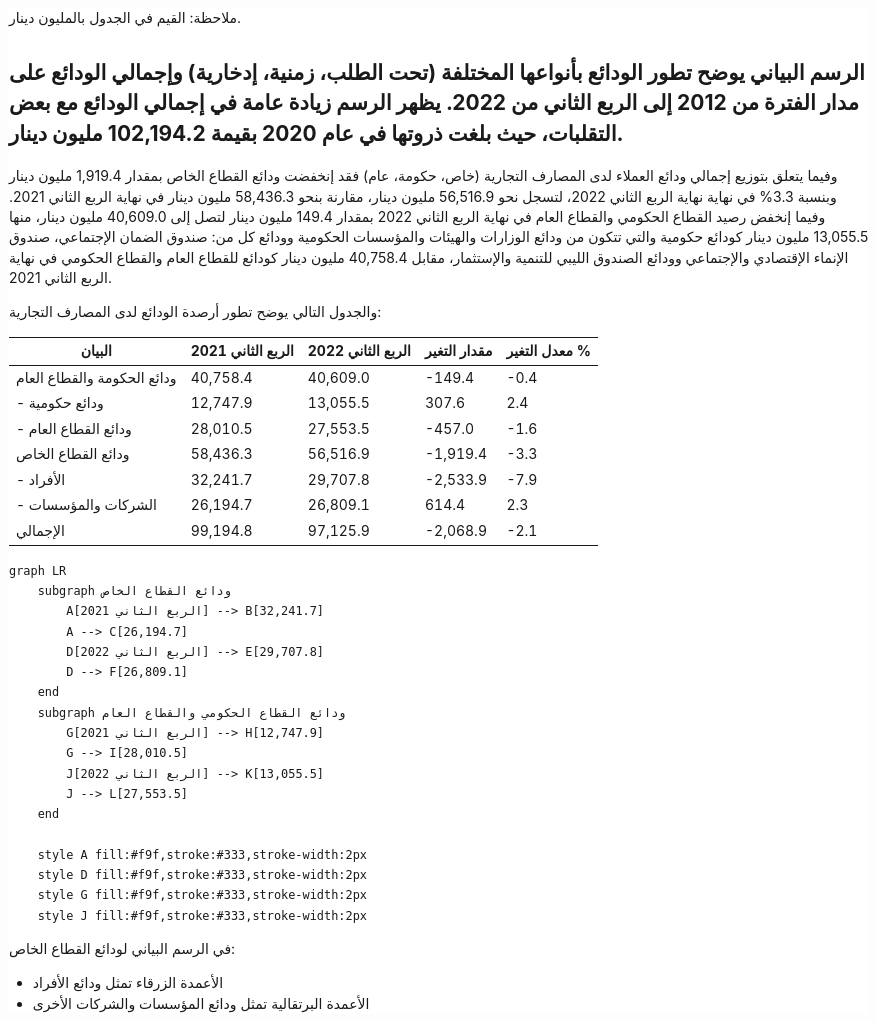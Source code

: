 ملاحظة: القيم في الجدول بالمليون دينار.

الرسم البياني يوضح تطور الودائع بأنواعها المختلفة (تحت الطلب، زمنية، إدخارية) وإجمالي الودائع على مدار الفترة من 2012 إلى الربع الثاني من 2022. يظهر الرسم زيادة عامة في إجمالي الودائع مع بعض التقلبات، حيث بلغت ذروتها في عام 2020 بقيمة 102,194.2 مليون دينار.
---
وفيما يتعلق بتوزيع إجمالي ودائع العملاء لدى المصارف التجارية (خاص، حكومة، عام) فقد إنخفضت ودائع القطاع الخاص بمقدار 1,919.4 مليون دينار وبنسبة 3.3% في نهاية نهاية الربع الثاني 2022، لتسجل نحو 56,516.9 مليون دينار، مقارنة بنحو 58,436.3 مليون دينار في نهاية الربع الثاني 2021. وفيما إنخفض رصيد القطاع الحكومي والقطاع العام في نهاية الربع الثاني 2022 بمقدار 149.4 مليون دينار لتصل إلى 40,609.0 مليون دينار، منها 13,055.5 مليون دينار كودائع حكومية والتي تتكون من ودائع الوزارات والهيئات والمؤسسات الحكومية وودائع كل من: صندوق الضمان الإجتماعي، صندوق الإنماء الإقتصادي والإجتماعي وودائع الصندوق الليبي للتنمية والإستثمار، مقابل 40,758.4 مليون دينار كودائع للقطاع العام والقطاع الحكومي في نهاية الربع الثاني 2021.

والجدول التالي يوضح تطور أرصدة الودائع لدى المصارف التجارية:

| البيان | الربع الثاني 2021 | الربع الثاني 2022 | مقدار التغير | معدل التغير % |
|--------|-------------------|-------------------|---------------|---------------|
| ودائع الحكومة والقطاع العام | 40,758.4 | 40,609.0 | -149.4 | -0.4 |
| - ودائع حكومية | 12,747.9 | 13,055.5 | 307.6 | 2.4 |
| - ودائع القطاع العام | 28,010.5 | 27,553.5 | -457.0 | -1.6 |
| ودائع القطاع الخاص | 58,436.3 | 56,516.9 | -1,919.4 | -3.3 |
| - الأفراد | 32,241.7 | 29,707.8 | -2,533.9 | -7.9 |
| - الشركات والمؤسسات | 26,194.7 | 26,809.1 | 614.4 | 2.3 |
| الإجمالي | 99,194.8 | 97,125.9 | -2,068.9 | -2.1 |

```mermaid
graph LR
    subgraph ودائع القطاع الخاص
        A[الربع الثاني 2021] --> B[32,241.7]
        A --> C[26,194.7]
        D[الربع الثاني 2022] --> E[29,707.8]
        D --> F[26,809.1]
    end
    subgraph ودائع القطاع الحكومي والقطاع العام
        G[الربع الثاني 2021] --> H[12,747.9]
        G --> I[28,010.5]
        J[الربع الثاني 2022] --> K[13,055.5]
        J --> L[27,553.5]
    end
    
    style A fill:#f9f,stroke:#333,stroke-width:2px
    style D fill:#f9f,stroke:#333,stroke-width:2px
    style G fill:#f9f,stroke:#333,stroke-width:2px
    style J fill:#f9f,stroke:#333,stroke-width:2px
```

في الرسم البياني لودائع القطاع الخاص:
- الأعمدة الزرقاء تمثل ودائع الأفراد
- الأعمدة البرتقالية تمثل ودائع المؤسسات والشركات الأخرى
